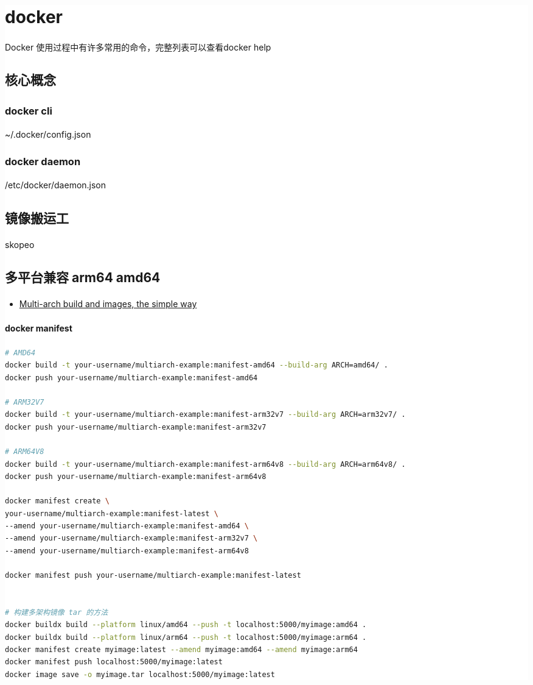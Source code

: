 # docker

Docker 使用过程中有许多常用的命令，完整列表可以查看docker help


## 核心概念

### docker cli

~/.docker/config.json

### docker daemon

/etc/docker/daemon.json


## 镜像搬运工

skopeo

## 多平台兼容 arm64 amd64

- [Multi-arch build and images, the simple way](https://www.docker.com/blog/multi-arch-build-and-images-the-simple-way/)

#### docker manifest

```bash
# AMD64
docker build -t your-username/multiarch-example:manifest-amd64 --build-arg ARCH=amd64/ .
docker push your-username/multiarch-example:manifest-amd64

# ARM32V7
docker build -t your-username/multiarch-example:manifest-arm32v7 --build-arg ARCH=arm32v7/ .
docker push your-username/multiarch-example:manifest-arm32v7

# ARM64V8
docker build -t your-username/multiarch-example:manifest-arm64v8 --build-arg ARCH=arm64v8/ .
docker push your-username/multiarch-example:manifest-arm64v8

docker manifest create \
your-username/multiarch-example:manifest-latest \
--amend your-username/multiarch-example:manifest-amd64 \
--amend your-username/multiarch-example:manifest-arm32v7 \
--amend your-username/multiarch-example:manifest-arm64v8

docker manifest push your-username/multiarch-example:manifest-latest


# 构建多架构镜像 tar 的方法
docker buildx build --platform linux/amd64 --push -t localhost:5000/myimage:amd64 .
docker buildx build --platform linux/arm64 --push -t localhost:5000/myimage:arm64 .
docker manifest create myimage:latest --amend myimage:amd64 --amend myimage:arm64
docker manifest push localhost:5000/myimage:latest
docker image save -o myimage.tar localhost:5000/myimage:latest
```
